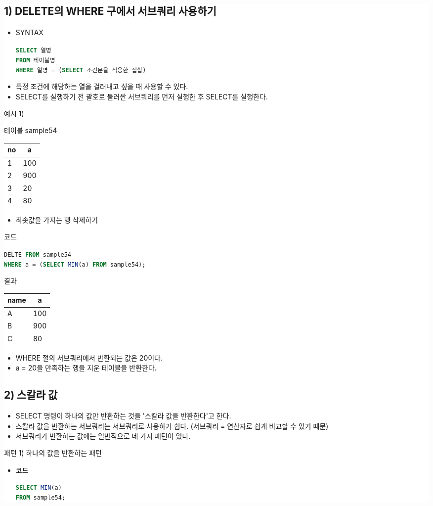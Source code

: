 ## 1) DELETE의 WHERE 구에서 서브쿼리 사용하기
- SYNTAX
  ```SQL
  SELECT 열명
  FROM 테이블명
  WHERE 열명 = (SELECT 조건문을 적용한 집합)
  ```
- 특정 조건에 해당하는 열을 걸러내고 싶을 때 사용할 수 있다.
- SELECT를 실행하기 전 괄호로 둘러싼 서브쿼리를 먼저 실행한 후 SELECT를 실행한다.

예시 1)

테이블 sample54

| no  | a    |
|-----|------|
| 1   | 100  |
| 2   | 900  |
| 3   | 20   |
| 4   | 80   |

- 최솟값을 가지는 행 삭제하기

코드
```SQL
DELTE FROM sample54
WHERE a = (SELECT MIN(a) FROM sample54);
```

결과

| name | a   |
|------|-----|
| A    | 100 |
| B    | 900 |
| C    | 80  |

- WHERE 절의 서브쿼리에서 반환되는 값은 20이다.
- a = 20을 만족하는 행을 지운 테이블을 반환한다.


## 2) 스칼라 값

- SELECT 명령이 하나의 값만 반환하는 것을 '스칼라 값을 반환한다'고 한다.
- 스칼라 값을 반환하는 서브쿼리는 서브쿼리로 사용하기 쉽다. (서브쿼리 = 연산자로 쉽게 비교할 수 있기 때문)
- 서브쿼리가 반환하는 값에는 일반적으로 네 가지 패턴이 있다.

패턴 1) 하나의 값을 반환하는 패턴
- 코드
    ```SQL
    SELECT MIN(a)
    FROM sample54;
    ```
